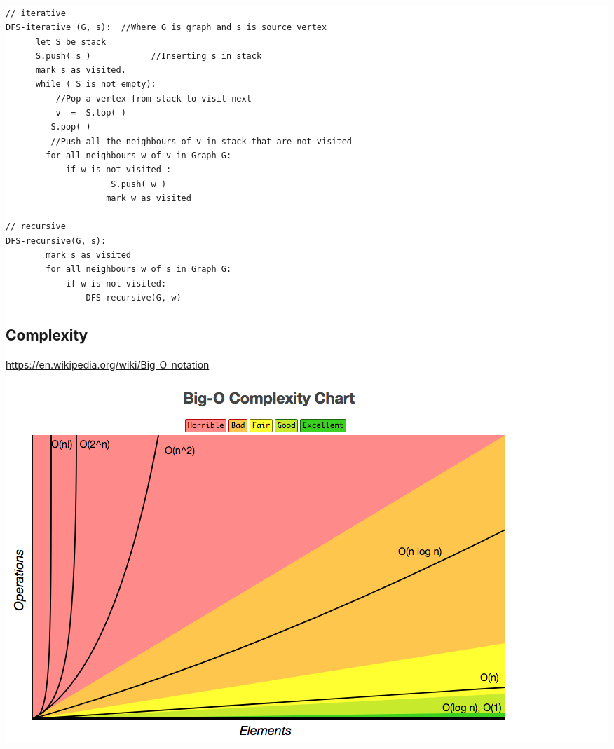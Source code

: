 ```
// iterative
DFS-iterative (G, s):  //Where G is graph and s is source vertex
      let S be stack
      S.push( s )            //Inserting s in stack
      mark s as visited.
      while ( S is not empty):
          //Pop a vertex from stack to visit next
          v  =  S.top( )
         S.pop( )
         //Push all the neighbours of v in stack that are not visited
        for all neighbours w of v in Graph G:
            if w is not visited :
                     S.push( w )
                    mark w as visited

// recursive
DFS-recursive(G, s):
        mark s as visited
        for all neighbours w of s in Graph G:
            if w is not visited:
                DFS-recursive(G, w)
```

## Complexity

https://en.wikipedia.org/wiki/Big_O_notation

![bigo](assets/bigo.png)
